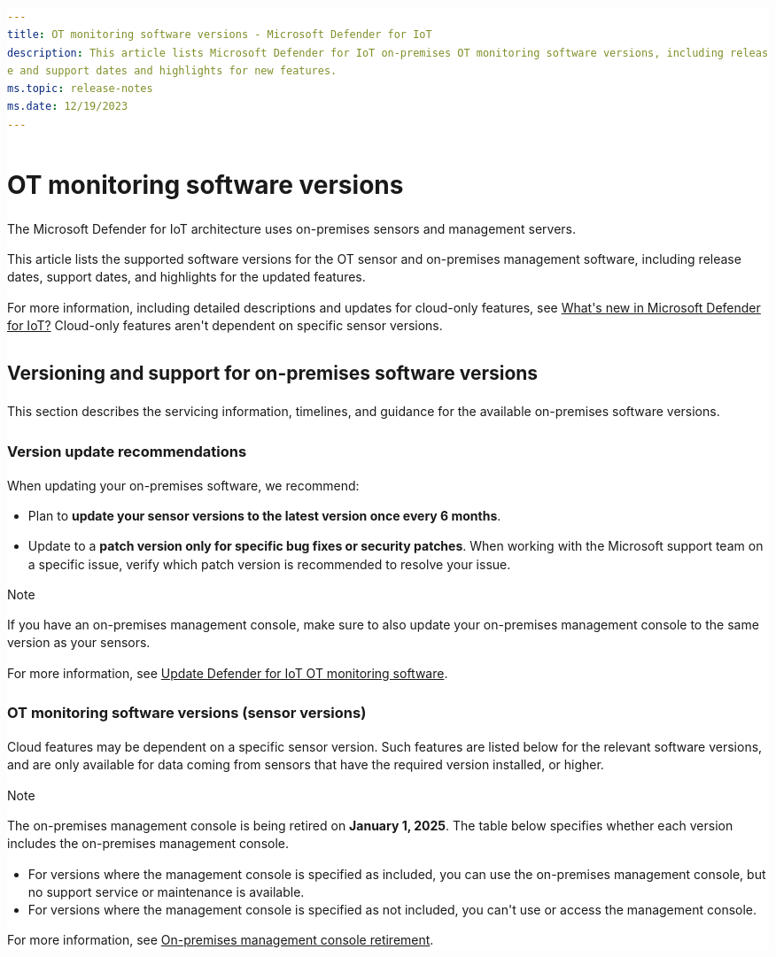 ```yaml
---
title: OT monitoring software versions - Microsoft Defender for IoT
description: This article lists Microsoft Defender for IoT on-premises OT monitoring software versions, including release and support dates and highlights for new features.
ms.topic: release-notes
ms.date: 12/19/2023
---
```


# OT monitoring software versions

The Microsoft Defender for IoT architecture uses on-premises sensors and management servers.

This article lists the supported software versions for the OT sensor and on-premises management software, including release dates, support dates, and highlights for the updated features.

For more information, including detailed descriptions and updates for cloud-only features, see [What's new in Microsoft Defender for IoT?](whats-new.md) Cloud-only features aren't dependent on specific sensor versions.

## Versioning and support for on-premises software versions

This section describes the servicing information, timelines, and guidance for the available on-premises software versions.

### Version update recommendations

When updating your on-premises software, we recommend:

- Plan to **update your sensor versions to the latest version once every 6 months**.

- Update to a **patch version only for specific bug fixes or security patches**. When working with the Microsoft support team on a specific issue, verify which patch version is recommended to resolve your issue.

> [!NOTE]
> If you have an on-premises management console, make sure to also update your on-premises management console to the same version as your sensors.
>

For more information, see [Update Defender for IoT OT monitoring software](update-ot-software.md).

### OT monitoring software versions (sensor versions)

Cloud features may be dependent on a specific sensor version. Such features are listed below for the relevant software versions, and are only available for data coming from sensors that have the required version installed, or higher.

> [!NOTE]
> The on-premises management console is being retired on **January 1, 2025**. The table below specifies whether each version includes the on-premises management console. 
> - For versions where the management console is specified as included, you can use the on-premises management console, but no support service or maintenance is available. 
> - For versions where the management console is specified as not included, you can't use or access the management console.
> 
> For more information, see [On-premises management console retirement](on-premises-management-console-retirement).
